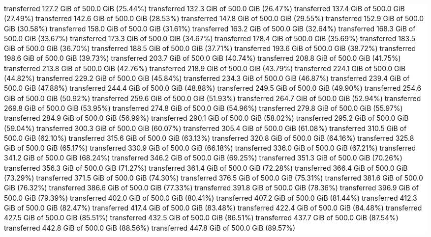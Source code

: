 transferred 127.2 GiB of 500.0 GiB (25.44%)
transferred 132.3 GiB of 500.0 GiB (26.47%)
transferred 137.4 GiB of 500.0 GiB (27.49%)
transferred 142.6 GiB of 500.0 GiB (28.53%)
transferred 147.8 GiB of 500.0 GiB (29.55%)
transferred 152.9 GiB of 500.0 GiB (30.58%)
transferred 158.0 GiB of 500.0 GiB (31.61%)
transferred 163.2 GiB of 500.0 GiB (32.64%)
transferred 168.3 GiB of 500.0 GiB (33.67%)
transferred 173.3 GiB of 500.0 GiB (34.67%)
transferred 178.4 GiB of 500.0 GiB (35.69%)
transferred 183.5 GiB of 500.0 GiB (36.70%)
transferred 188.5 GiB of 500.0 GiB (37.71%)
transferred 193.6 GiB of 500.0 GiB (38.72%)
transferred 198.6 GiB of 500.0 GiB (39.73%)
transferred 203.7 GiB of 500.0 GiB (40.74%)
transferred 208.8 GiB of 500.0 GiB (41.75%)
transferred 213.8 GiB of 500.0 GiB (42.76%)
transferred 218.9 GiB of 500.0 GiB (43.79%)
transferred 224.1 GiB of 500.0 GiB (44.82%)
transferred 229.2 GiB of 500.0 GiB (45.84%)
transferred 234.3 GiB of 500.0 GiB (46.87%)
transferred 239.4 GiB of 500.0 GiB (47.88%)
transferred 244.4 GiB of 500.0 GiB (48.88%)
transferred 249.5 GiB of 500.0 GiB (49.90%)
transferred 254.6 GiB of 500.0 GiB (50.92%)
transferred 259.6 GiB of 500.0 GiB (51.93%)
transferred 264.7 GiB of 500.0 GiB (52.94%)
transferred 269.8 GiB of 500.0 GiB (53.95%)
transferred 274.8 GiB of 500.0 GiB (54.96%)
transferred 279.8 GiB of 500.0 GiB (55.97%)
transferred 284.9 GiB of 500.0 GiB (56.99%)
transferred 290.1 GiB of 500.0 GiB (58.02%)
transferred 295.2 GiB of 500.0 GiB (59.04%)
transferred 300.3 GiB of 500.0 GiB (60.07%)
transferred 305.4 GiB of 500.0 GiB (61.08%)
transferred 310.5 GiB of 500.0 GiB (62.10%)
transferred 315.6 GiB of 500.0 GiB (63.13%)
transferred 320.8 GiB of 500.0 GiB (64.16%)
transferred 325.8 GiB of 500.0 GiB (65.17%)
transferred 330.9 GiB of 500.0 GiB (66.18%)
transferred 336.0 GiB of 500.0 GiB (67.21%)
transferred 341.2 GiB of 500.0 GiB (68.24%)
transferred 346.2 GiB of 500.0 GiB (69.25%)
transferred 351.3 GiB of 500.0 GiB (70.26%)
transferred 356.3 GiB of 500.0 GiB (71.27%)
transferred 361.4 GiB of 500.0 GiB (72.28%)
transferred 366.4 GiB of 500.0 GiB (73.29%)
transferred 371.5 GiB of 500.0 GiB (74.30%)
transferred 376.5 GiB of 500.0 GiB (75.31%)
transferred 381.6 GiB of 500.0 GiB (76.32%)
transferred 386.6 GiB of 500.0 GiB (77.33%)
transferred 391.8 GiB of 500.0 GiB (78.36%)
transferred 396.9 GiB of 500.0 GiB (79.39%)
transferred 402.0 GiB of 500.0 GiB (80.41%)
transferred 407.2 GiB of 500.0 GiB (81.44%)
transferred 412.3 GiB of 500.0 GiB (82.47%)
transferred 417.4 GiB of 500.0 GiB (83.48%)
transferred 422.4 GiB of 500.0 GiB (84.48%)
transferred 427.5 GiB of 500.0 GiB (85.51%)
transferred 432.5 GiB of 500.0 GiB (86.51%)
transferred 437.7 GiB of 500.0 GiB (87.54%)
transferred 442.8 GiB of 500.0 GiB (88.56%)
transferred 447.8 GiB of 500.0 GiB (89.57%)